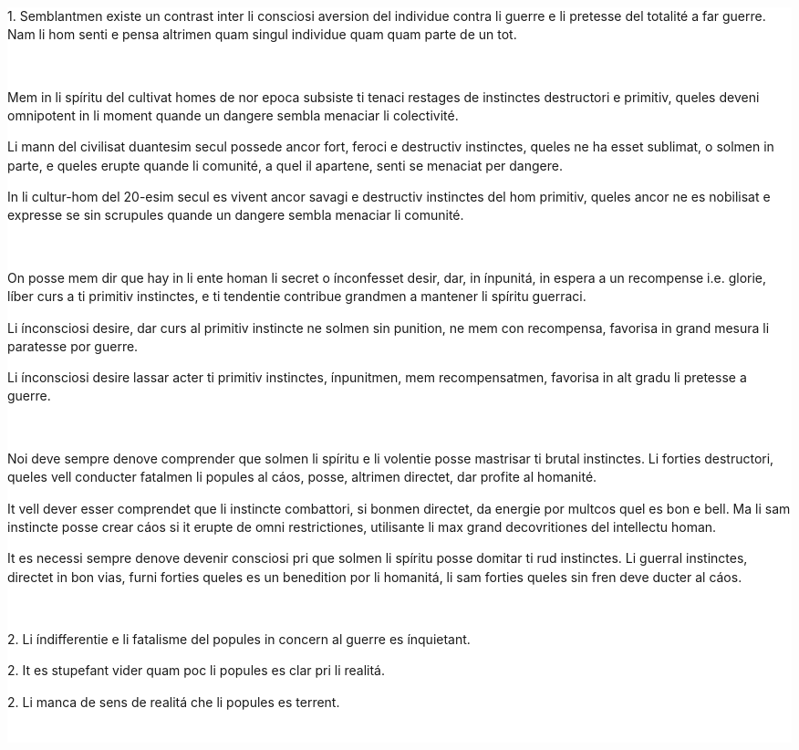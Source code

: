 1\. Semblantmen existe un contrast inter li consciosi aversion del
individue contra li guerre e li pretesse del totalité a far guerre. Nam
li hom senti e pensa altrimen quam singul individue quam quam parte de
un tot.

 

Mem in li spíritu del cultivat homes de nor epoca subsiste ti tenaci
restages de instinctes destructori e primitiv, queles deveni omnipotent
in li moment quande un dangere sembla menaciar li colectivité.

Li mann del civilisat duantesim secul possede ancor fort, feroci e
destructiv instinctes, queles ne ha esset sublimat, o solmen in parte, e
queles erupte quande li comunité, a quel il apartene, senti se menaciat
per dangere.

In li cultur-hom del 20-esim secul es vivent ancor savagi e destructiv
instinctes del hom primitiv, queles ancor ne es nobilisat e expresse se
sin scrupules quande un dangere sembla menaciar li comunité.

 

On posse mem dir que hay in li ente homan li secret o ínconfesset desir,
dar, in ínpunitá, in espera a un recompense i.e. glorie, líber curs a ti
primitiv instinctes, e ti tendentie contribue grandmen a mantener li
spíritu guerraci.

Li ínconsciosi desire, dar curs al primitiv instincte ne solmen sin
punition, ne mem con recompensa, favorisa in grand mesura li paratesse
por guerre.

Li ínconsciosi desire lassar acter ti primitiv instinctes, ínpunitmen,
mem recompensatmen, favorisa in alt gradu li pretesse a guerre.

 

Noi deve sempre denove comprender que solmen li spíritu e li volentie
posse mastrisar ti brutal instinctes. Li forties destructori, queles
vell conducter fatalmen li popules al cáos, posse, altrimen directet,
dar profite al homanité.

It vell dever esser comprendet que li instincte combattori, si bonmen
directet, da energie por multcos quel es bon e bell. Ma li sam instincte
posse crear cáos si it erupte de omni restrictiones, utilisante li max
grand decovritiones del intellectu homan.

It es necessi sempre denove devenir consciosi pri que solmen li spíritu
posse domitar ti rud instinctes. Li guerral instinctes, directet in bon
vias, furni forties queles es un benedition por li homanitá, li sam
forties queles sin fren deve ducter al cáos.

 

2\. Li índifferentie e li fatalisme del popules in concern al guerre es
ínquietant.

2\. It es stupefant vider quam poc li popules es clar pri li realitá.

2\. Li manca de sens de realitá che li popules es terrent.

 